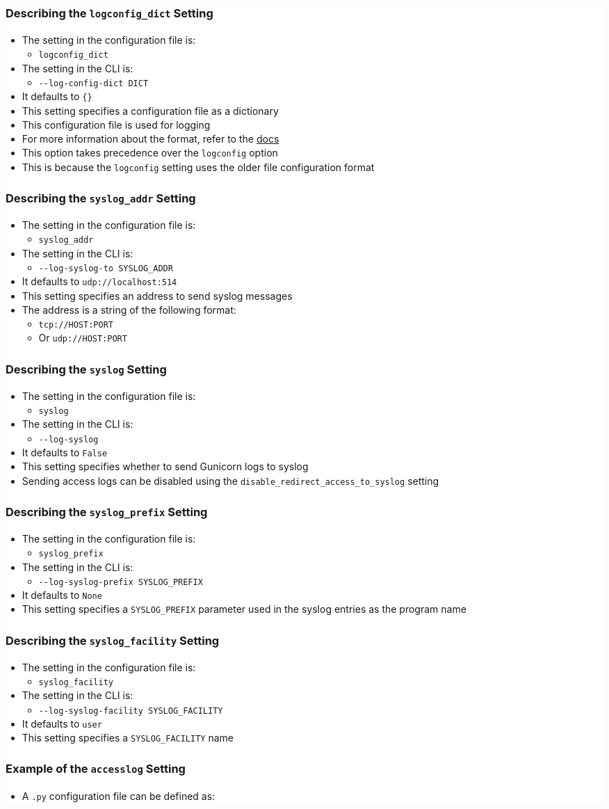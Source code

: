 ### Describing the `logconfig_dict` Setting
- The setting in the configuration file is:
	- `logconfig_dict`
- The setting in the CLI is:
	- `--log-config-dict DICT`
- It defaults to `{}`
- This setting specifies a configuration file as a dictionary
- This configuration file is used for logging
- For more information about the format, refer to the [docs](https://docs.python.org/3/library/logging.config.html#logging.config.dictConfig)
- This option takes precedence over the `logconfig` option
- This is because the `logconfig` setting uses the older file configuration format

### Describing the `syslog_addr` Setting
- The setting in the configuration file is:
	- `syslog_addr`
- The setting in the CLI is:
	- `--log-syslog-to SYSLOG_ADDR`
- It defaults to `udp://localhost:514`
- This setting specifies an address to send syslog messages
- The address is a string of the following format:
	- `tcp://HOST:PORT`
	- Or `udp://HOST:PORT`

### Describing the `syslog` Setting
- The setting in the configuration file is:
	- `syslog`
- The setting in the CLI is:
	- `--log-syslog`
- It defaults to `False`
- This setting specifies whether to send Gunicorn logs to syslog
- Sending access logs can be disabled using the `disable_redirect_access_to_syslog` setting

### Describing the `syslog_prefix` Setting
- The setting in the configuration file is:
	- `syslog_prefix`
- The setting in the CLI is:
	- `--log-syslog-prefix SYSLOG_PREFIX`
- It defaults to `None`
- This setting specifies a `SYSLOG_PREFIX` parameter used in the syslog entries as the program name

### Describing the `syslog_facility` Setting
- The setting in the configuration file is:
	- `syslog_facility`
- The setting in the CLI is:
	- `--log-syslog-facility SYSLOG_FACILITY`
- It defaults to `user`
- This setting specifies a `SYSLOG_FACILITY` name

### Example of the `accesslog` Setting
- A `.py` configuration file can be defined as:
